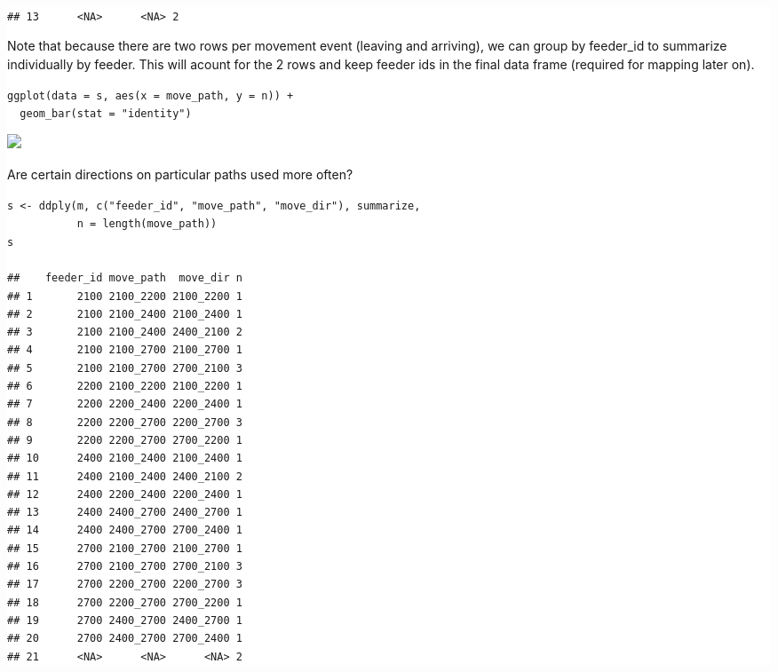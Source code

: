     ## 13      <NA>      <NA> 2

Note that because there are two rows per movement event (leaving and
arriving), we can group by feeder\_id to summarize individually by
feeder. This will acount for the 2 rows and keep feeder ids in the final
data frame (required for mapping later on).

    ggplot(data = s, aes(x = move_path, y = n)) +
      geom_bar(stat = "identity")

![](/home/steffi/Projects/feedr/inst/shiny-examples/animalnexus/tutorials/transformations_files/figure-markdown_strict/unnamed-chunk-28-1.png)

Are certain directions on particular paths used more often?

    s <- ddply(m, c("feeder_id", "move_path", "move_dir"), summarize,
               n = length(move_path))
    s

    ##    feeder_id move_path  move_dir n
    ## 1       2100 2100_2200 2100_2200 1
    ## 2       2100 2100_2400 2100_2400 1
    ## 3       2100 2100_2400 2400_2100 2
    ## 4       2100 2100_2700 2100_2700 1
    ## 5       2100 2100_2700 2700_2100 3
    ## 6       2200 2100_2200 2100_2200 1
    ## 7       2200 2200_2400 2200_2400 1
    ## 8       2200 2200_2700 2200_2700 3
    ## 9       2200 2200_2700 2700_2200 1
    ## 10      2400 2100_2400 2100_2400 1
    ## 11      2400 2100_2400 2400_2100 2
    ## 12      2400 2200_2400 2200_2400 1
    ## 13      2400 2400_2700 2400_2700 1
    ## 14      2400 2400_2700 2700_2400 1
    ## 15      2700 2100_2700 2100_2700 1
    ## 16      2700 2100_2700 2700_2100 3
    ## 17      2700 2200_2700 2200_2700 3
    ## 18      2700 2200_2700 2700_2200 1
    ## 19      2700 2400_2700 2400_2700 1
    ## 20      2700 2400_2700 2700_2400 1
    ## 21      <NA>      <NA>      <NA> 2

